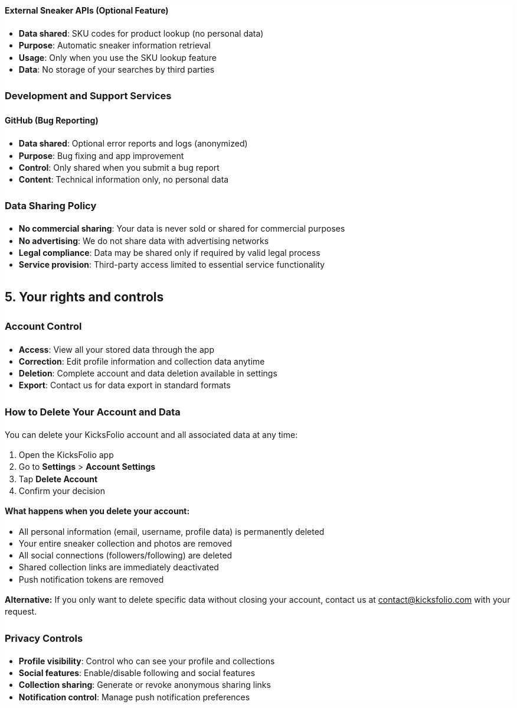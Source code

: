 #### External Sneaker APIs (Optional Feature)
-   **Data shared**: SKU codes for product lookup (no personal data)
-   **Purpose**: Automatic sneaker information retrieval
-   **Usage**: Only when you use the SKU lookup feature
-   **Data**: No storage of your searches by third parties

### Development and Support Services

#### GitHub (Bug Reporting)
-   **Data shared**: Optional error reports and logs (anonymized)
-   **Purpose**: Bug fixing and app improvement
-   **Control**: Only shared when you submit a bug report
-   **Content**: Technical information only, no personal data

### Data Sharing Policy
-   **No commercial sharing**: Your data is never sold or shared for commercial purposes
-   **No advertising**: We do not share data with advertising networks
-   **Legal compliance**: Data may be shared only if required by valid legal process
-   **Service provision**: Third-party access limited to essential service functionality

## 5. Your rights and controls

### Account Control
-   **Access**: View all your stored data through the app
-   **Correction**: Edit profile information and collection data anytime
-   **Deletion**: Complete account and data deletion available in settings
-   **Export**: Contact us for data export in standard formats

### How to Delete Your Account and Data

You can delete your KicksFolio account and all associated data at any time:

1. Open the KicksFolio app
2. Go to **Settings** > **Account Settings**
3. Tap **Delete Account**
4. Confirm your decision

**What happens when you delete your account:**
-   All personal information (email, username, profile data) is permanently deleted
-   Your entire sneaker collection and photos are removed
-   All social connections (followers/following) are deleted
-   Shared collection links are immediately deactivated
-   Push notification tokens are removed

**Alternative:** If you only want to delete specific data without closing your account, contact us at contact@kicksfolio.com with your request.

### Privacy Controls
-   **Profile visibility**: Control who can see your profile and collections
-   **Social features**: Enable/disable following and social features
-   **Collection sharing**: Generate or revoke anonymous sharing links
-   **Notification control**: Manage push notification preferences
